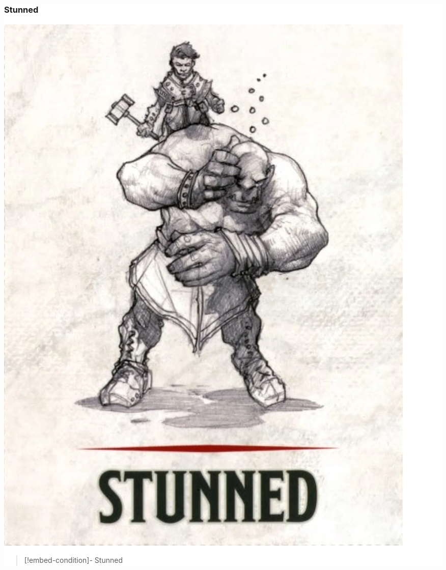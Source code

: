 ### Stunned
![](z_compendium/decks/img/stunned.webp#card)
> [!embed-condition]- Stunned
> ![Stunned](z_compendium/rules/conditions.md#Stunned)